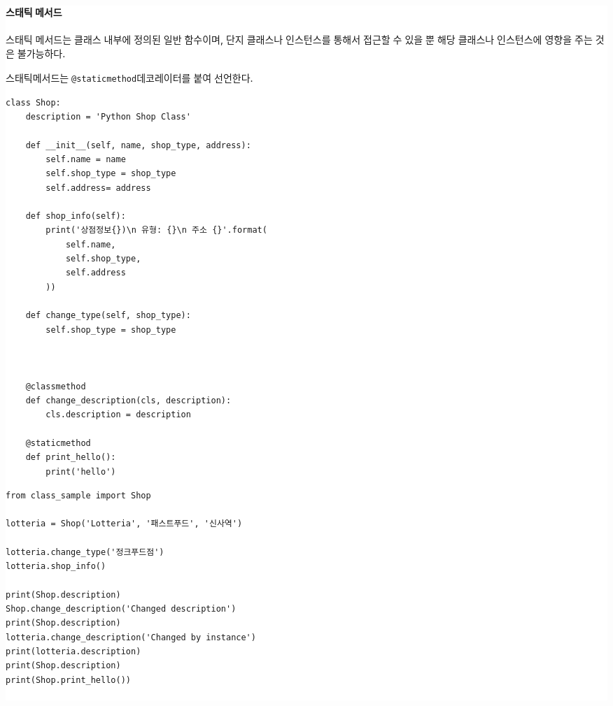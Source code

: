 #### 스태틱 메서드

스태틱 메서드는 클래스 내부에 정의된 일반 함수이며, 단지 클래스나 인스턴스를 통해서 접근할 수 있을 뿐 해당 클래스나 인스턴스에 영향을 주는 것은 불가능하다.

스태틱메서드는 `@staticmethod`데코레이터를 붙여 선언한다.


```
class Shop:
    description = 'Python Shop Class'

    def __init__(self, name, shop_type, address):
        self.name = name
        self.shop_type = shop_type
        self.address= address

    def shop_info(self):
        print('상점정보{})\n 유형: {}\n 주소 {}'.format(
            self.name,
            self.shop_type,
            self.address
        ))

    def change_type(self, shop_type):
        self.shop_type = shop_type



    @classmethod
    def change_description(cls, description):
        cls.description = description

    @staticmethod
    def print_hello():
        print('hello')
```

```
from class_sample import Shop

lotteria = Shop('Lotteria', '패스트푸드', '신사역')

lotteria.change_type('정크푸드점')
lotteria.shop_info()

print(Shop.description)
Shop.change_description('Changed description')
print(Shop.description)
lotteria.change_description('Changed by instance')
print(lotteria.description)
print(Shop.description)
print(Shop.print_hello())


```
